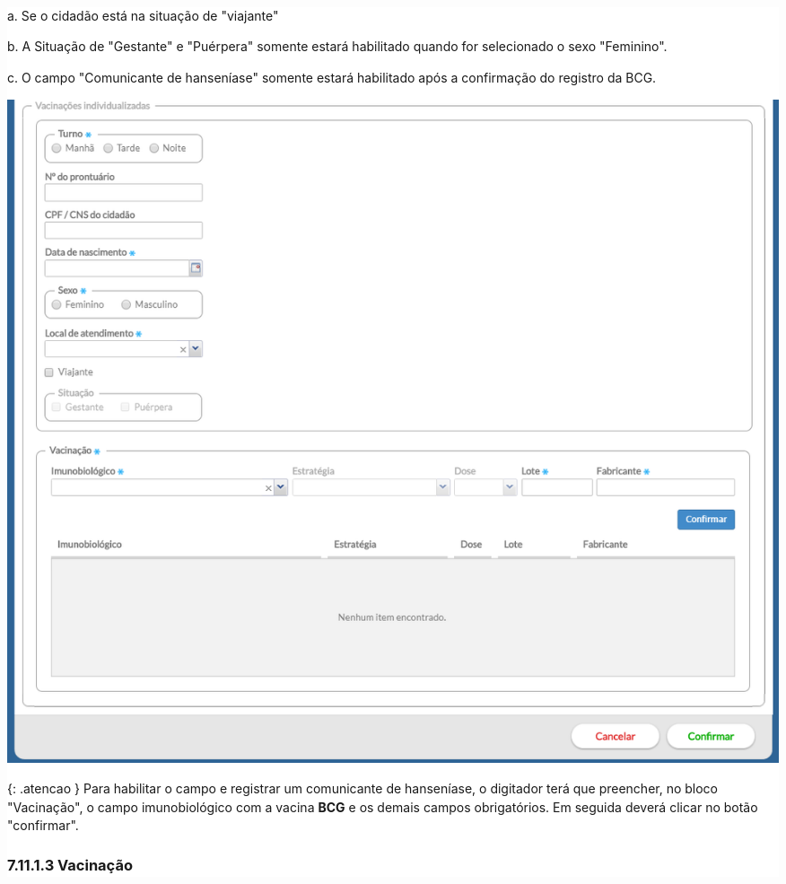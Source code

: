 a. Se o cidadão está na situação de "viajante"

b. A Situação de "Gestante" e "Puérpera" somente estará habilitado  quando for selecionado o sexo "Feminino".

c. O campo "Comunicante de hanseníase" somente estará habilitado  após a confirmação do registro da BCG.

![](media/pec_image739.png)

{: .atencao }
Para habilitar o campo e registrar um comunicante de hanseníase, o digitador terá que preencher, no bloco "Vacinação", o campo imunobiológico com a vacina **BCG** e os demais campos obrigatórios. Em seguida deverá clicar no botão "confirmar".

### 7.11.1.3 Vacinação
